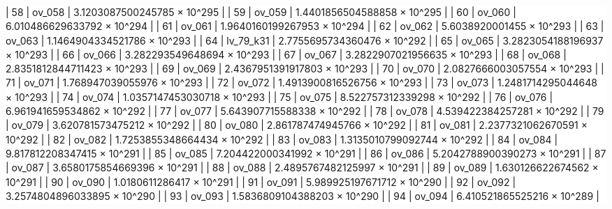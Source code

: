 | 58 | ov_058 | 3.1203087500245785 × 10^295 |
| 59 | ov_059 | 1.4401856504588858 × 10^295 |
| 60 | ov_060 | 6.010486629633792 × 10^294 |
| 61 | ov_061 | 1.9640160199267953 × 10^294 |
| 62 | ov_062 | 5.6038920001455 × 10^293 |
| 63 | ov_063 | 1.1464904334521786 × 10^293 |
| 64 | lv_79_k31 | 2.7755695734360476 × 10^292 |
| 65 | ov_065 | 3.2823054188196937 × 10^293 |
| 66 | ov_066 | 3.282293549648694 × 10^293 |
| 67 | ov_067 | 3.2822907021956635 × 10^293 |
| 68 | ov_068 | 2.8351812844711423 × 10^293 |
| 69 | ov_069 | 2.4367951391917803 × 10^293 |
| 70 | ov_070 | 2.0827666003057554 × 10^293 |
| 71 | ov_071 | 1.768947039055976 × 10^293 |
| 72 | ov_072 | 1.4913900816526756 × 10^293 |
| 73 | ov_073 | 1.2481714295044648 × 10^293 |
| 74 | ov_074 | 1.0357147453030718 × 10^293 |
| 75 | ov_075 | 8.522757312339298 × 10^292 |
| 76 | ov_076 | 6.961941659534862 × 10^292 |
| 77 | ov_077 | 5.643907715588338 × 10^292 |
| 78 | ov_078 | 4.539422384257281 × 10^292 |
| 79 | ov_079 | 3.620781573475212 × 10^292 |
| 80 | ov_080 | 2.861787474945766 × 10^292 |
| 81 | ov_081 | 2.2377321062670591 × 10^292 |
| 82 | ov_082 | 1.7253855348664434 × 10^292 |
| 83 | ov_083 | 1.3135010799092744 × 10^292 |
| 84 | ov_084 | 9.817812208347415 × 10^291 |
| 85 | ov_085 | 7.204422000341992 × 10^291 |
| 86 | ov_086 | 5.2042788900390273 × 10^291 |
| 87 | ov_087 | 3.6580175854669396 × 10^291 |
| 88 | ov_088 | 2.4895767482125997 × 10^291 |
| 89 | ov_089 | 1.630126622674562 × 10^291 |
| 90 | ov_090 | 1.0180611286417 × 10^291 |
| 91 | ov_091 | 5.989925197671712 × 10^290 |
| 92 | ov_092 | 3.2574804896033895 × 10^290 |
| 93 | ov_093 | 1.5836809104388203 × 10^290 |
| 94 | ov_094 | 6.410521865525216 × 10^289 |